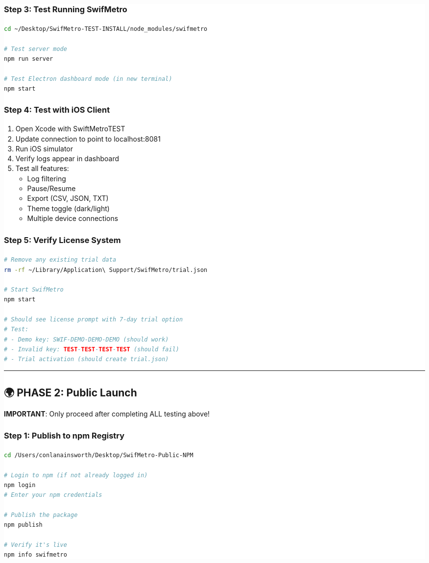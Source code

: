### Step 3: Test Running SwifMetro

```bash
cd ~/Desktop/SwifMetro-TEST-INSTALL/node_modules/swifmetro

# Test server mode
npm run server

# Test Electron dashboard mode (in new terminal)
npm start
```

### Step 4: Test with iOS Client

1. Open Xcode with SwiftMetroTEST
2. Update connection to point to localhost:8081
3. Run iOS simulator
4. Verify logs appear in dashboard
5. Test all features:
   - Log filtering
   - Pause/Resume
   - Export (CSV, JSON, TXT)
   - Theme toggle (dark/light)
   - Multiple device connections

### Step 5: Verify License System

```bash
# Remove any existing trial data
rm -rf ~/Library/Application\ Support/SwifMetro/trial.json

# Start SwifMetro
npm start

# Should see license prompt with 7-day trial option
# Test:
# - Demo key: SWIF-DEMO-DEMO-DEMO (should work)
# - Invalid key: TEST-TEST-TEST-TEST (should fail)
# - Trial activation (should create trial.json)
```

---

## 🌍 PHASE 2: Public Launch

**IMPORTANT**: Only proceed after completing ALL testing above!

### Step 1: Publish to npm Registry

```bash
cd /Users/conlanainsworth/Desktop/SwifMetro-Public-NPM

# Login to npm (if not already logged in)
npm login
# Enter your npm credentials

# Publish the package
npm publish

# Verify it's live
npm info swifmetro
```
